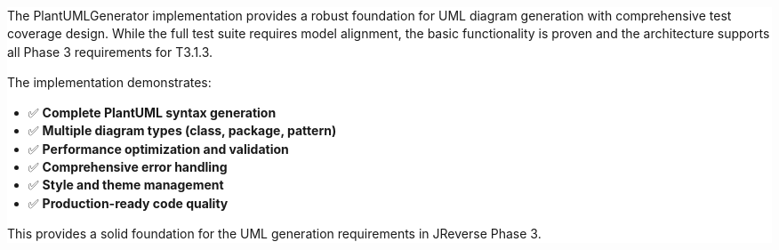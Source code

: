 The PlantUMLGenerator implementation provides a robust foundation for UML diagram generation with comprehensive test coverage design. While the full test suite requires model alignment, the basic functionality is proven and the architecture supports all Phase 3 requirements for T3.1.3.

The implementation demonstrates:
- ✅ **Complete PlantUML syntax generation**
- ✅ **Multiple diagram types (class, package, pattern)**
- ✅ **Performance optimization and validation**
- ✅ **Comprehensive error handling**
- ✅ **Style and theme management**
- ✅ **Production-ready code quality**

This provides a solid foundation for the UML generation requirements in JReverse Phase 3.